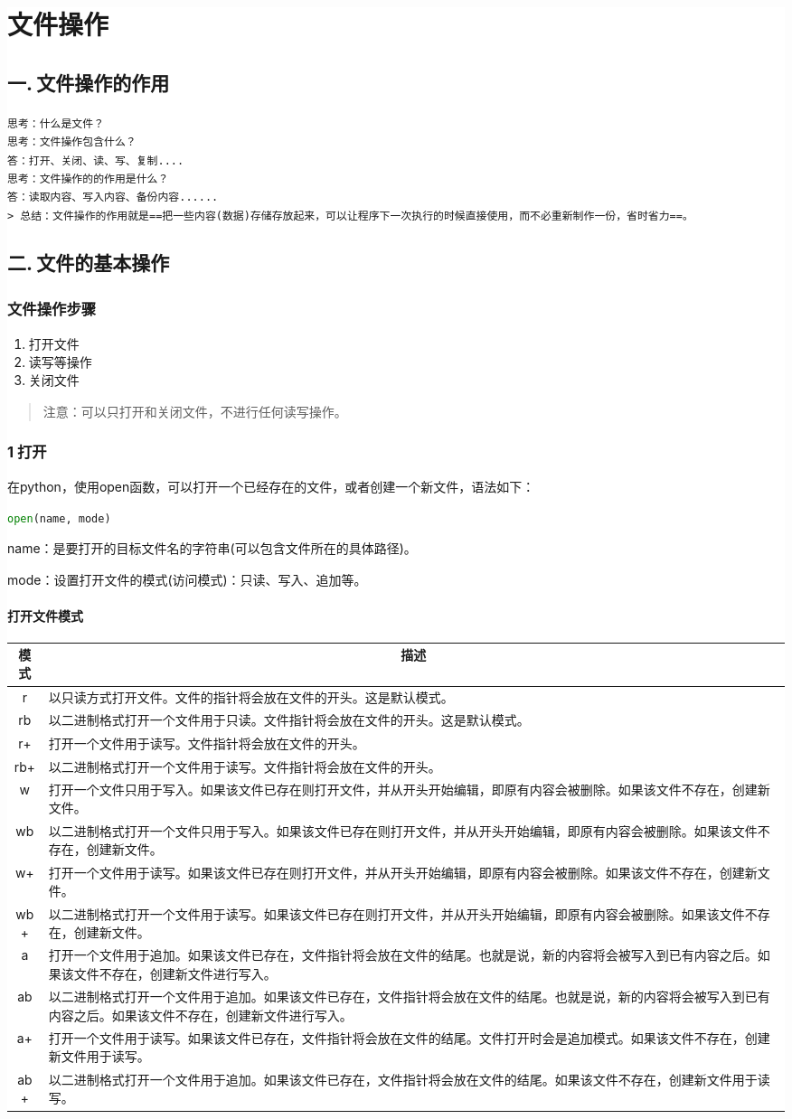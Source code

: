 # 文件操作

## 一. 文件操作的作用

```
思考：什么是文件？
思考：文件操作包含什么？
答：打开、关闭、读、写、复制....
思考：文件操作的的作用是什么？
答：读取内容、写入内容、备份内容......
> 总结：文件操作的作用就是==把一些内容(数据)存储存放起来，可以让程序下一次执行的时候直接使用，而不必重新制作一份，省时省力==。
```

## 二. 文件的基本操作

### 文件操作步骤

1. 打开文件
2. 读写等操作
3. 关闭文件

> 注意：可以只打开和关闭文件，不进行任何读写操作。

### 1  打开

在python，使用open函数，可以打开一个已经存在的文件，或者创建一个新文件，语法如下：

``` python
open(name, mode)
```

name：是要打开的目标文件名的字符串(可以包含文件所在的具体路径)。

mode：设置打开文件的模式(访问模式)：只读、写入、追加等。

#### 打开文件模式

| 模式 | 描述                                                         |
| :--: | ------------------------------------------------------------ |
|  r   | 以只读方式打开文件。文件的指针将会放在文件的开头。这是默认模式。 |
|  rb  | 以二进制格式打开一个文件用于只读。文件指针将会放在文件的开头。这是默认模式。 |
|  r+  | 打开一个文件用于读写。文件指针将会放在文件的开头。           |
| rb+  | 以二进制格式打开一个文件用于读写。文件指针将会放在文件的开头。 |
|  w   | 打开一个文件只用于写入。如果该文件已存在则打开文件，并从开头开始编辑，即原有内容会被删除。如果该文件不存在，创建新文件。 |
|  wb  | 以二进制格式打开一个文件只用于写入。如果该文件已存在则打开文件，并从开头开始编辑，即原有内容会被删除。如果该文件不存在，创建新文件。 |
|  w+  | 打开一个文件用于读写。如果该文件已存在则打开文件，并从开头开始编辑，即原有内容会被删除。如果该文件不存在，创建新文件。 |
| wb+  | 以二进制格式打开一个文件用于读写。如果该文件已存在则打开文件，并从开头开始编辑，即原有内容会被删除。如果该文件不存在，创建新文件。 |
|  a   | 打开一个文件用于追加。如果该文件已存在，文件指针将会放在文件的结尾。也就是说，新的内容将会被写入到已有内容之后。如果该文件不存在，创建新文件进行写入。 |
|  ab  | 以二进制格式打开一个文件用于追加。如果该文件已存在，文件指针将会放在文件的结尾。也就是说，新的内容将会被写入到已有内容之后。如果该文件不存在，创建新文件进行写入。 |
|  a+  | 打开一个文件用于读写。如果该文件已存在，文件指针将会放在文件的结尾。文件打开时会是追加模式。如果该文件不存在，创建新文件用于读写。 |
| ab+  | 以二进制格式打开一个文件用于追加。如果该文件已存在，文件指针将会放在文件的结尾。如果该文件不存在，创建新文件用于读写。 |
